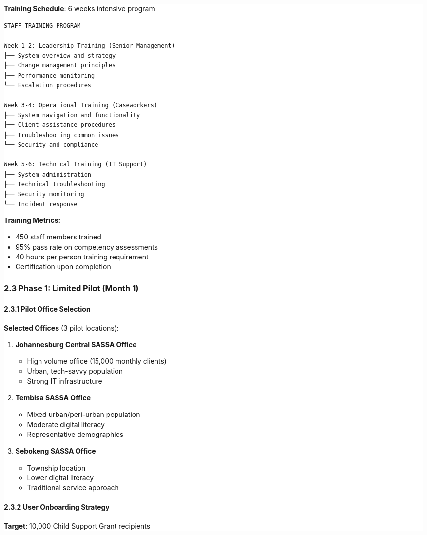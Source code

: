 **Training Schedule**: 6 weeks intensive program

```
STAFF TRAINING PROGRAM

Week 1-2: Leadership Training (Senior Management)
├── System overview and strategy
├── Change management principles
├── Performance monitoring
└── Escalation procedures

Week 3-4: Operational Training (Caseworkers)
├── System navigation and functionality
├── Client assistance procedures
├── Troubleshooting common issues
└── Security and compliance

Week 5-6: Technical Training (IT Support)
├── System administration
├── Technical troubleshooting
├── Security monitoring
└── Incident response
```

**Training Metrics:**
- 450 staff members trained
- 95% pass rate on competency assessments
- 40 hours per person training requirement
- Certification upon completion

### 2.3 Phase 1: Limited Pilot (Month 1)

#### 2.3.1 Pilot Office Selection

**Selected Offices** (3 pilot locations):
1. **Johannesburg Central SASSA Office**
   - High volume office (15,000 monthly clients)
   - Urban, tech-savvy population
   - Strong IT infrastructure

2. **Tembisa SASSA Office**
   - Mixed urban/peri-urban population
   - Moderate digital literacy
   - Representative demographics

3. **Sebokeng SASSA Office**
   - Township location
   - Lower digital literacy
   - Traditional service approach

#### 2.3.2 User Onboarding Strategy

**Target**: 10,000 Child Support Grant recipients
